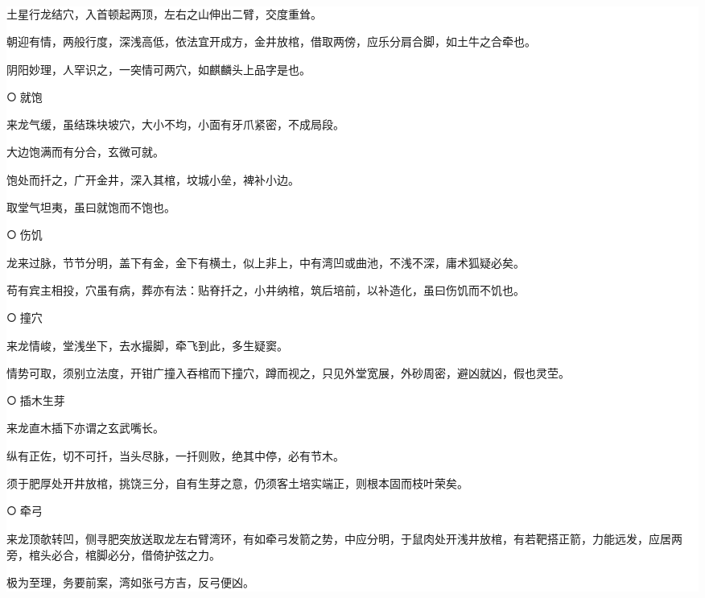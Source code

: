 土星行龙结穴，入首顿起两顶，左右之山伸出二臂，交度重耸。

朝迎有情，两般行度，深浅高低，依法宜开成方，金井放棺，借取两傍，应乐分肩合脚，如土牛之合牵也。

阴阳妙理，人罕识之，一突情可两穴，如麒麟头上品字是也。

○ 就饱

来龙气缓，虽结珠块坡穴，大小不均，小面有牙爪紧密，不成局段。

大边饱满而有分合，玄微可就。

饱处而扦之，广开金井，深入其棺，坟城小垒，裨补小边。

取堂气坦夷，虽曰就饱而不饱也。

○ 伤饥

龙来过脉，节节分明，盖下有金，金下有横土，似上非上，中有湾凹或曲池，不浅不深，庸术狐疑必矣。

苟有宾主相投，穴虽有病，葬亦有法：贴脊扦之，小井纳棺，筑后培前，以补造化，虽曰伤饥而不饥也。

○ 撞穴

来龙情峻，堂浅坐下，去水撮脚，牵飞到此，多生疑窦。

情势可取，须别立法度，开钳广撞入吞棺而下撞穴，蹲而视之，只见外堂宽展，外砂周密，避凶就凶，假也灵茔。

○ 插木生芽

来龙直木插下亦谓之玄武嘴长。

纵有正佐，切不可扦，当头尽脉，一扦则败，绝其中停，必有节木。

须于肥厚处开井放棺，挑饶三分，自有生芽之意，仍须客土培实端正，则根本固而枝叶荣矣。

○ 牵弓

来龙顶欹转凹，侧寻肥突放送取龙左右臂湾环，有如牵弓发箭之势，中应分明，于鼠肉处开浅井放棺，有若靶搭正箭，力能远发，应居两旁，棺头必合，棺脚必分，借倚护弦之力。

极为至理，务要前案，湾如张弓方吉，反弓便凶。